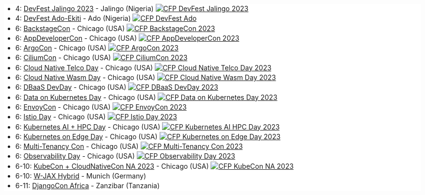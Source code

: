 * 4: [DevFest Jalingo 2023](https://gdg.community.dev/events/details/google-gdg-jalingo-presents-devfest-2023-jalingo/) - Jalingo (Nigeria) <a href="https://sessionize.com/devfest-2023-jalingo/"><img alt="CFP DevFest Jalingo 2023" src="https://img.shields.io/static/v1?label=CFP&message=until%2020-October-2023&color=red"></a>
* 4: [DevFest Ado-Ekiti](https://gdg.community.dev/events/details/google-gdg-ado-ekiti-presents-devfest-ado-ekiti-2023/) - Ado (Nigeria) <a href="https://sessionize.com/devfest-ado-ekiti-2023/"><img alt="CFP DevFest Ado" src="https://img.shields.io/static/v1?label=CFP&message=until%2016-October-2023&color=red"></a>
* 6: [BackstageCon](https://events.linuxfoundation.org/kubecon-cloudnativecon-north-america/co-located-events/backstagecon/) - Chicago (USA) <a href="https://sessionize.com/kccnc-na-co-located-23"><img alt="CFP BackstageCon 2023" src="https://img.shields.io/static/v1?label=CFP&message=until%2006-August-2023&color=red"></a>
* 6: [AppDeveloperCon](https://events.linuxfoundation.org/kubecon-cloudnativecon-north-america/co-located-events/appdevelopercon/) - Chicago (USA) <a href="https://sessionize.com/kccnc-na-co-located-23"><img alt="CFP AppDeveloperCon 2023" src="https://img.shields.io/static/v1?label=CFP&message=until%2006-August-2023&color=red"></a>
* 6: [ArgoCon](https://events.linuxfoundation.org/kubecon-cloudnativecon-north-america/co-located-events/appdevelopercon/) - Chicago (USA) <a href="https://sessionize.com/kccnc-na-co-located-23"><img alt="CFP ArgoCon 2023" src="https://img.shields.io/static/v1?label=CFP&message=until%2006-August-2023&color=red"></a>
* 6: [CiliumCon](https://events.linuxfoundation.org/kubecon-cloudnativecon-north-america/co-located-events/ciliumcon/) - Chicago (USA) <a href="https://sessionize.com/kccnc-na-co-located-23"><img alt="CFP CiliumCon 2023" src="https://img.shields.io/static/v1?label=CFP&message=until%2006-August-2023&color=red"></a>
* 6: [Cloud Native Telco Day](https://events.linuxfoundation.org/kubecon-cloudnativecon-north-america/co-located-events/cloud-native-telco-day/) - Chicago (USA) <a href="https://sessionize.com/kccnc-na-co-located-23"><img alt="CFP Cloud Native Telco Day 2023" src="https://img.shields.io/static/v1?label=CFP&message=until%2006-August-2023&color=red"></a>
* 6: [Cloud Native Wasm Day](https://events.linuxfoundation.org/kubecon-cloudnativecon-north-america/co-located-events/cloud-native-wasm-day/) - Chicago (USA) <a href="https://sessionize.com/kccnc-na-co-located-23"><img alt="CFP Cloud Native Wasm Day 2023" src="https://img.shields.io/static/v1?label=CFP&message=until%2006-August-2023&color=red"></a>
* 6: [DBaaS DevDay](https://events.linuxfoundation.org/kubecon-cloudnativecon-north-america/co-located-events/dbaas-devday/) - Chicago (USA) <a href="https://sessionize.com/kccnc-na-co-located-23"><img alt="CFP DBaaS DevDay 2023" src="https://img.shields.io/static/v1?label=CFP&message=until%2006-August-2023&color=red"></a>
* 6: [Data on Kubernetes Day](https://events.linuxfoundation.org/kubecon-cloudnativecon-north-america/co-located-events/data-on-kubernetes-day/) - Chicago (USA) <a href="https://sessionize.com/kccnc-na-co-located-23"><img alt="CFP Data on Kubernetes Day 2023" src="https://img.shields.io/static/v1?label=CFP&message=until%2006-August-2023&color=red"></a>
* 6: [EnvoyCon](https://events.linuxfoundation.org/kubecon-cloudnativecon-north-america/co-located-events/envoycon/) - Chicago (USA) <a href="https://sessionize.com/kccnc-na-co-located-23"><img alt="CFP EnvoyCon 2023" src="https://img.shields.io/static/v1?label=CFP&message=until%2006-August-2023&color=red"></a>
* 6: [Istio Day](https://events.linuxfoundation.org/kubecon-cloudnativecon-north-america/co-located-events/istio-day/) - Chicago (USA) <a href="https://sessionize.com/kccnc-na-co-located-23"><img alt="CFP Istio Day 2023" src="https://img.shields.io/static/v1?label=CFP&message=until%2006-August-2023&color=red"></a>
* 6: [Kubernetes AI + HPC Day](https://events.linuxfoundation.org/kubecon-cloudnativecon-north-america/co-located-events/kubernetes-ai-hpc-day/) - Chicago (USA) <a href="https://sessionize.com/kccnc-na-co-located-23"><img alt="CFP Kubernetes AI HPC Day 2023" src="https://img.shields.io/static/v1?label=CFP&message=until%2006-August-2023&color=red"></a>
* 6: [Kubernetes on Edge Day](https://events.linuxfoundation.org/kubecon-cloudnativecon-north-america/co-located-events/kubernetes-on-edge-day/) - Chicago (USA) <a href="https://sessionize.com/kccnc-na-co-located-23"><img alt="CFP Kubernetes on Edge Day 2023" src="https://img.shields.io/static/v1?label=CFP&message=until%2006-August-2023&color=red"></a>
* 6: [Multi-Tenancy Con](https://events.linuxfoundation.org/kubecon-cloudnativecon-north-america/co-located-events/multi-tenancycon/) - Chicago (USA) <a href="https://sessionize.com/kccnc-na-co-located-23"><img alt="CFP Multi-Tenancy Con 2023" src="https://img.shields.io/static/v1?label=CFP&message=until%2006-August-2023&color=red"></a>
* 6: [Observability Day](https://events.linuxfoundation.org/kubecon-cloudnativecon-north-america/co-located-events/observability-day/) - Chicago (USA) <a href="https://sessionize.com/kccnc-na-co-located-23"><img alt="CFP Observability Day 2023" src="https://img.shields.io/static/v1?label=CFP&message=until%2006-August-2023&color=red"></a>
* 6-10: [KubeCon + CloudNativeCon NA 2023](https://events.linuxfoundation.org/kubecon-cloudnativecon-north-america/) - Chicago (USA) <a href="https://sessionize.com/kubecon-cloudnativecon-north-america-2023/"><img alt="CFP KubeCon NA 2023" src="https://img.shields.io/static/v1?label=CFP&message=until%2018-June-2023&color=red"></a>
* 6-10: [W-JAX Hybrid](https://jax.de/muenchen) - Munich (Germany)
* 6-11: [DjangoCon Africa](https://2023.djangocon.africa/) - Zanzibar (Tanzania)